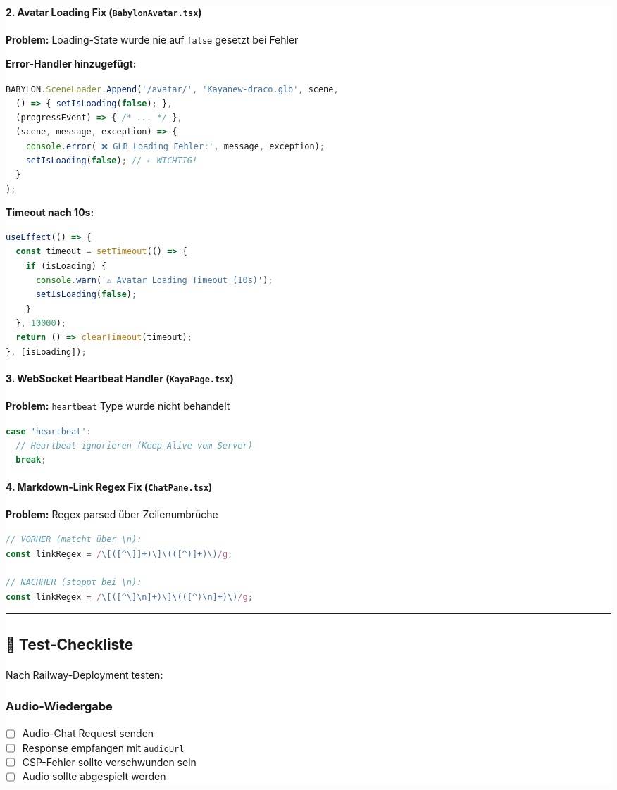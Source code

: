#### 2. Avatar Loading Fix (`BabylonAvatar.tsx`)
**Problem:** Loading-State wurde nie auf `false` gesetzt bei Fehler

**Error-Handler hinzugefügt:**
```typescript
BABYLON.SceneLoader.Append('/avatar/', 'Kayanew-draco.glb', scene,
  () => { setIsLoading(false); },
  (progressEvent) => { /* ... */ },
  (scene, message, exception) => {
    console.error('❌ GLB Loading Fehler:', message, exception);
    setIsLoading(false); // ← WICHTIG!
  }
);
```

**Timeout nach 10s:**
```typescript
useEffect(() => {
  const timeout = setTimeout(() => {
    if (isLoading) {
      console.warn('⚠️ Avatar Loading Timeout (10s)');
      setIsLoading(false);
    }
  }, 10000);
  return () => clearTimeout(timeout);
}, [isLoading]);
```

#### 3. WebSocket Heartbeat Handler (`KayaPage.tsx`)
**Problem:** `heartbeat` Type wurde nicht behandelt
```typescript
case 'heartbeat':
  // Heartbeat ignorieren (Keep-Alive vom Server)
  break;
```

#### 4. Markdown-Link Regex Fix (`ChatPane.tsx`)
**Problem:** Regex parsed über Zeilenumbrüche
```typescript
// VORHER (matcht über \n):
const linkRegex = /\[([^\]]+)\]\(([^)]+)\)/g;

// NACHHER (stoppt bei \n):
const linkRegex = /\[([^\]\n]+)\]\(([^)\n]+)\)/g;
```

---

## 🧪 Test-Checkliste

Nach Railway-Deployment testen:

### Audio-Wiedergabe
- [ ] Audio-Chat Request senden
- [ ] Response empfangen mit `audioUrl`
- [ ] CSP-Fehler sollte verschwunden sein
- [ ] Audio sollte abgespielt werden
